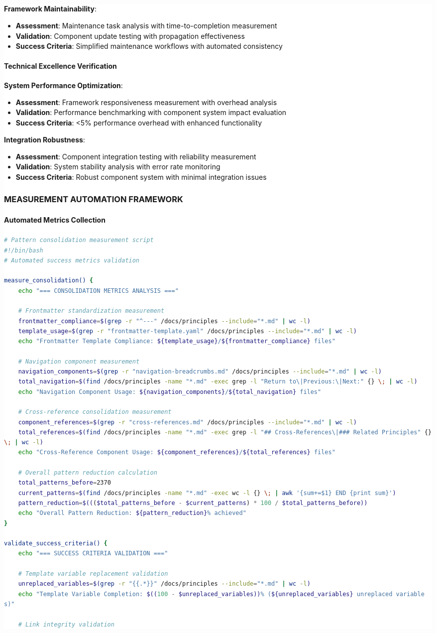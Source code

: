 **Framework Maintainability**:
- **Assessment**: Maintenance task analysis with time-to-completion measurement  
- **Validation**: Component update testing with propagation effectiveness
- **Success Criteria**: Simplified maintenance workflows with automated consistency

#### Technical Excellence Verification
**System Performance Optimization**:
- **Assessment**: Framework responsiveness measurement with overhead analysis
- **Validation**: Performance benchmarking with component system impact evaluation
- **Success Criteria**: <5% performance overhead with enhanced functionality

**Integration Robustness**:
- **Assessment**: Component integration testing with reliability measurement
- **Validation**: System stability analysis with error rate monitoring
- **Success Criteria**: Robust component system with minimal integration issues

### MEASUREMENT AUTOMATION FRAMEWORK

#### Automated Metrics Collection
```bash
# Pattern consolidation measurement script
#!/bin/bash
# Automated success metrics validation

measure_consolidation() {
    echo "=== CONSOLIDATION METRICS ANALYSIS ==="
    
    # Frontmatter standardization measurement
    frontmatter_compliance=$(grep -r "^---" /docs/principles --include="*.md" | wc -l)
    template_usage=$(grep -r "frontmatter-template.yaml" /docs/principles --include="*.md" | wc -l)
    echo "Frontmatter Template Compliance: ${template_usage}/${frontmatter_compliance} files"
    
    # Navigation component measurement  
    navigation_components=$(grep -r "navigation-breadcrumbs.md" /docs/principles --include="*.md" | wc -l)
    total_navigation=$(find /docs/principles -name "*.md" -exec grep -l "Return to\|Previous:\|Next:" {} \; | wc -l)
    echo "Navigation Component Usage: ${navigation_components}/${total_navigation} files"
    
    # Cross-reference consolidation measurement
    component_references=$(grep -r "cross-references.md" /docs/principles --include="*.md" | wc -l)
    total_references=$(find /docs/principles -name "*.md" -exec grep -l "## Cross-References\|### Related Principles" {} \; | wc -l)  
    echo "Cross-Reference Component Usage: ${component_references}/${total_references} files"
    
    # Overall pattern reduction calculation
    total_patterns_before=2370
    current_patterns=$(find /docs/principles -name "*.md" -exec wc -l {} \; | awk '{sum+=$1} END {print sum}')
    pattern_reduction=$((($total_patterns_before - $current_patterns) * 100 / $total_patterns_before))
    echo "Overall Pattern Reduction: ${pattern_reduction}% achieved"
}

validate_success_criteria() {
    echo "=== SUCCESS CRITERIA VALIDATION ==="
    
    # Template variable replacement validation
    unreplaced_variables=$(grep -r "{{.*}}" /docs/principles --include="*.md" | wc -l)
    echo "Template Variable Completion: $((100 - $unreplaced_variables))% (${unreplaced_variables} unreplaced variables)"
    
    # Link integrity validation  
```
